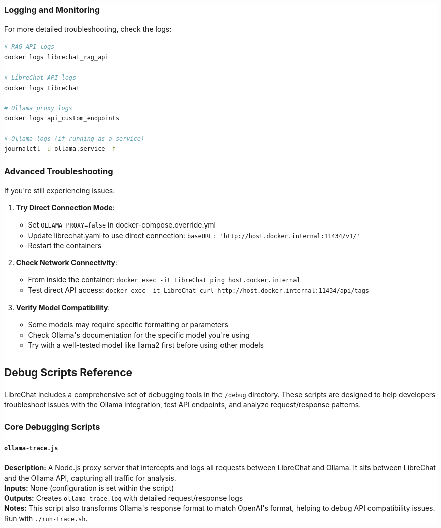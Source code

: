 ```bash
```

### Logging and Monitoring

For more detailed troubleshooting, check the logs:

```bash
# RAG API logs
docker logs librechat_rag_api

# LibreChat API logs
docker logs LibreChat

# Ollama proxy logs
docker logs api_custom_endpoints

# Ollama logs (if running as a service)
journalctl -u ollama.service -f
```

### Advanced Troubleshooting

If you're still experiencing issues:

1. **Try Direct Connection Mode**:
   - Set `OLLAMA_PROXY=false` in docker-compose.override.yml
   - Update librechat.yaml to use direct connection: `baseURL: 'http://host.docker.internal:11434/v1/'`
   - Restart the containers

2. **Check Network Connectivity**:
   - From inside the container: `docker exec -it LibreChat ping host.docker.internal`
   - Test direct API access: `docker exec -it LibreChat curl http://host.docker.internal:11434/api/tags`

3. **Verify Model Compatibility**:
   - Some models may require specific formatting or parameters
   - Check Ollama's documentation for the specific model you're using
   - Try with a well-tested model like llama2 first before using other models

## Debug Scripts Reference

LibreChat includes a comprehensive set of debugging tools in the `/debug` directory. These scripts are designed to help developers troubleshoot issues with the Ollama integration, test API endpoints, and analyze request/response patterns.

### Core Debugging Scripts

#### `ollama-trace.js`
**Description:** A Node.js proxy server that intercepts and logs all requests between LibreChat and Ollama. It sits between LibreChat and the Ollama API, capturing all traffic for analysis.  
**Inputs:** None (configuration is set within the script)  
**Outputs:** Creates `ollama-trace.log` with detailed request/response logs  
**Notes:** This script also transforms Ollama's response format to match OpenAI's format, helping to debug API compatibility issues. Run with `./run-trace.sh`.
